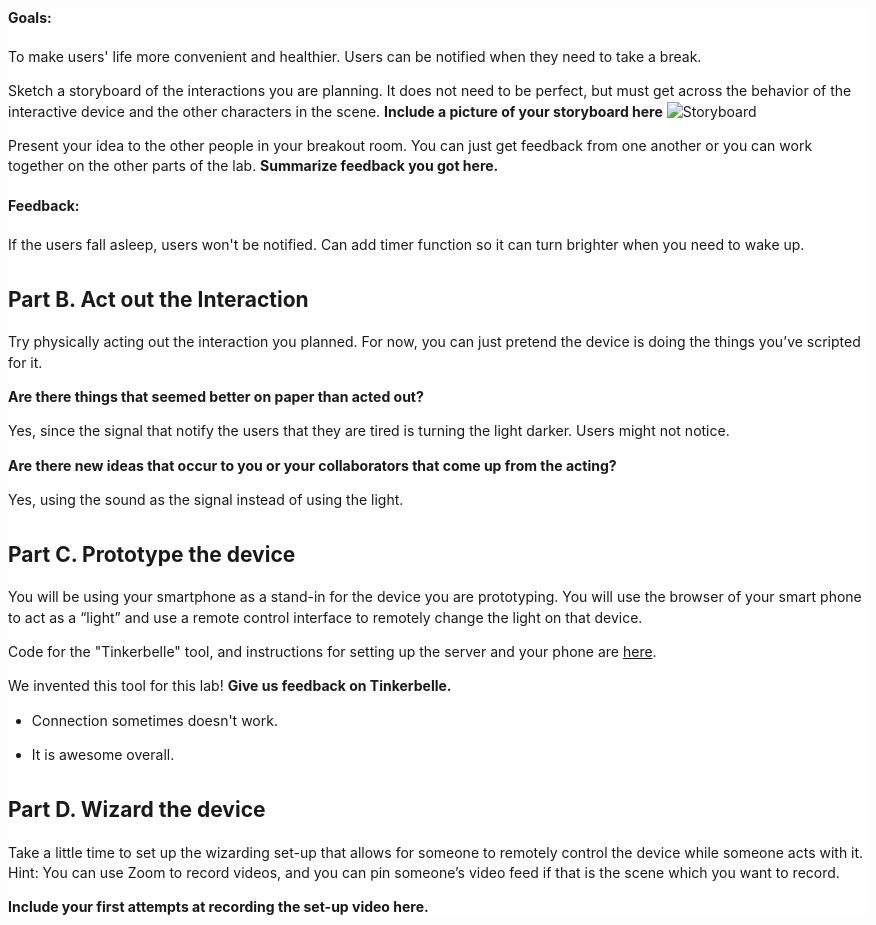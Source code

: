 #### Goals: 
To make users' life more convenient and healthier. Users can be notified when they need to take a break. 

Sketch a storyboard of the interactions you are planning. It does not need to be perfect, but must get across the behavior of the interactive device and the other characters in the scene. 
**Include a picture of your storyboard here**
![Storyboard](https://github.com/r06921039/Interactive-Lab-Hub/blob/Spring2021/Lab%201/storybaord_part2.jpg)

Present your idea to the other people in your breakout room. You can just get feedback from one another or you can work together on the other parts of the lab.
**Summarize feedback you got here.**

#### Feedback:
If the users fall asleep, users won't be notified.
Can add timer function so it can turn brighter when you need to wake up.

## Part B. Act out the Interaction

Try physically acting out the interaction you planned. For now, you can just pretend the device is doing the things you’ve scripted for it. 

**Are there things that seemed better on paper than acted out?**

Yes, since the signal that notify the users that they are tired is turning the light darker. Users might not notice.

**Are there new ideas that occur to you or your collaborators that come up from the acting?**

Yes, using the sound as the signal instead of using the light.


## Part C. Prototype the device

You will be using your smartphone as a stand-in for the device you are prototyping. You will use the browser of your smart phone to act as a “light” and use a remote control interface to remotely change the light on that device. 

Code for the "Tinkerbelle" tool, and instructions for setting up the server and your phone are [here](https://github.com/FAR-Lab/tinkerbelle).

We invented this tool for this lab! 
**Give us feedback on Tinkerbelle.**

- Connection sometimes doesn't work.

- It is awesome overall.

## Part D. Wizard the device
Take a little time to set up the wizarding set-up that allows for someone to remotely control the device while someone acts with it. Hint: You can use Zoom to record videos, and you can pin someone’s video feed if that is the scene which you want to record. 

**Include your first attempts at recording the set-up video here.**
